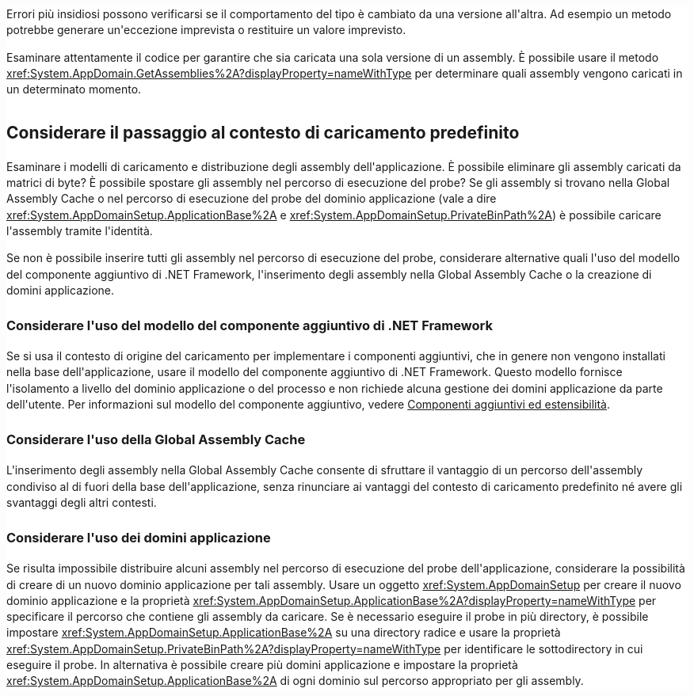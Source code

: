  Errori più insidiosi possono verificarsi se il comportamento del tipo è cambiato da una versione all'altra. Ad esempio un metodo potrebbe generare un'eccezione imprevista o restituire un valore imprevisto.  
  
 Esaminare attentamente il codice per garantire che sia caricata una sola versione di un assembly. È possibile usare il metodo <xref:System.AppDomain.GetAssemblies%2A?displayProperty=nameWithType> per determinare quali assembly vengono caricati in un determinato momento.  
  
<a name="switch_to_default"></a>   
## <a name="consider-switching-to-the-default-load-context"></a>Considerare il passaggio al contesto di caricamento predefinito  
 Esaminare i modelli di caricamento e distribuzione degli assembly dell'applicazione. È possibile eliminare gli assembly caricati da matrici di byte? È possibile spostare gli assembly nel percorso di esecuzione del probe? Se gli assembly si trovano nella Global Assembly Cache o nel percorso di esecuzione del probe del dominio applicazione (vale a dire <xref:System.AppDomainSetup.ApplicationBase%2A> e <xref:System.AppDomainSetup.PrivateBinPath%2A>) è possibile caricare l'assembly tramite l'identità.  
  
 Se non è possibile inserire tutti gli assembly nel percorso di esecuzione del probe, considerare alternative quali l'uso del modello del componente aggiuntivo di .NET Framework, l'inserimento degli assembly nella Global Assembly Cache o la creazione di domini applicazione.  
  
### <a name="consider-using-the-net-framework-add-in-model"></a>Considerare l'uso del modello del componente aggiuntivo di .NET Framework  
 Se si usa il contesto di origine del caricamento per implementare i componenti aggiuntivi, che in genere non vengono installati nella base dell'applicazione, usare il modello del componente aggiuntivo di .NET Framework. Questo modello fornisce l'isolamento a livello del dominio applicazione o del processo e non richiede alcuna gestione dei domini applicazione da parte dell'utente. Per informazioni sul modello del componente aggiuntivo, vedere [Componenti aggiuntivi ed estensibilità](https://docs.microsoft.com/previous-versions/dotnet/netframework-4.0/bb384200(v%3dvs.100)).  
  
### <a name="consider-using-the-global-assembly-cache"></a>Considerare l'uso della Global Assembly Cache  
 L'inserimento degli assembly nella Global Assembly Cache consente di sfruttare il vantaggio di un percorso dell'assembly condiviso al di fuori della base dell'applicazione, senza rinunciare ai vantaggi del contesto di caricamento predefinito né avere gli svantaggi degli altri contesti.  
  
### <a name="consider-using-application-domains"></a>Considerare l'uso dei domini applicazione  
 Se risulta impossibile distribuire alcuni assembly nel percorso di esecuzione del probe dell'applicazione, considerare la possibilità di creare di un nuovo dominio applicazione per tali assembly. Usare un oggetto <xref:System.AppDomainSetup> per creare il nuovo dominio applicazione e la proprietà <xref:System.AppDomainSetup.ApplicationBase%2A?displayProperty=nameWithType> per specificare il percorso che contiene gli assembly da caricare. Se è necessario eseguire il probe in più directory, è possibile impostare <xref:System.AppDomainSetup.ApplicationBase%2A> su una directory radice e usare la proprietà <xref:System.AppDomainSetup.PrivateBinPath%2A?displayProperty=nameWithType> per identificare le sottodirectory in cui eseguire il probe. In alternativa è possibile creare più domini applicazione e impostare la proprietà <xref:System.AppDomainSetup.ApplicationBase%2A> di ogni dominio sul percorso appropriato per gli assembly.  
  